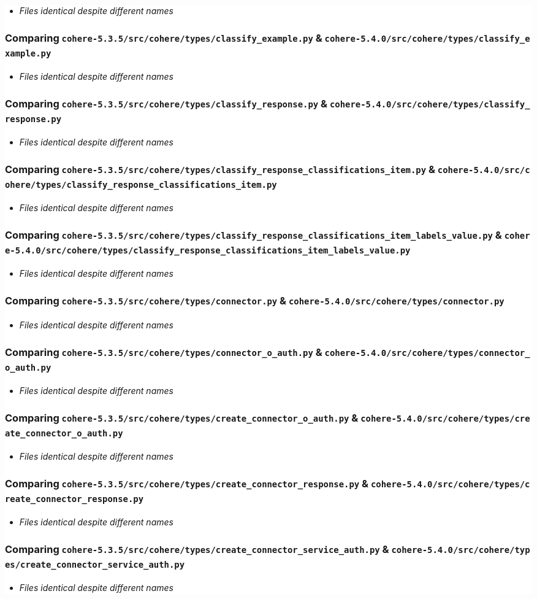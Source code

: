  * *Files identical despite different names*

### Comparing `cohere-5.3.5/src/cohere/types/classify_example.py` & `cohere-5.4.0/src/cohere/types/classify_example.py`

 * *Files identical despite different names*

### Comparing `cohere-5.3.5/src/cohere/types/classify_response.py` & `cohere-5.4.0/src/cohere/types/classify_response.py`

 * *Files identical despite different names*

### Comparing `cohere-5.3.5/src/cohere/types/classify_response_classifications_item.py` & `cohere-5.4.0/src/cohere/types/classify_response_classifications_item.py`

 * *Files identical despite different names*

### Comparing `cohere-5.3.5/src/cohere/types/classify_response_classifications_item_labels_value.py` & `cohere-5.4.0/src/cohere/types/classify_response_classifications_item_labels_value.py`

 * *Files identical despite different names*

### Comparing `cohere-5.3.5/src/cohere/types/connector.py` & `cohere-5.4.0/src/cohere/types/connector.py`

 * *Files identical despite different names*

### Comparing `cohere-5.3.5/src/cohere/types/connector_o_auth.py` & `cohere-5.4.0/src/cohere/types/connector_o_auth.py`

 * *Files identical despite different names*

### Comparing `cohere-5.3.5/src/cohere/types/create_connector_o_auth.py` & `cohere-5.4.0/src/cohere/types/create_connector_o_auth.py`

 * *Files identical despite different names*

### Comparing `cohere-5.3.5/src/cohere/types/create_connector_response.py` & `cohere-5.4.0/src/cohere/types/create_connector_response.py`

 * *Files identical despite different names*

### Comparing `cohere-5.3.5/src/cohere/types/create_connector_service_auth.py` & `cohere-5.4.0/src/cohere/types/create_connector_service_auth.py`

 * *Files identical despite different names*
